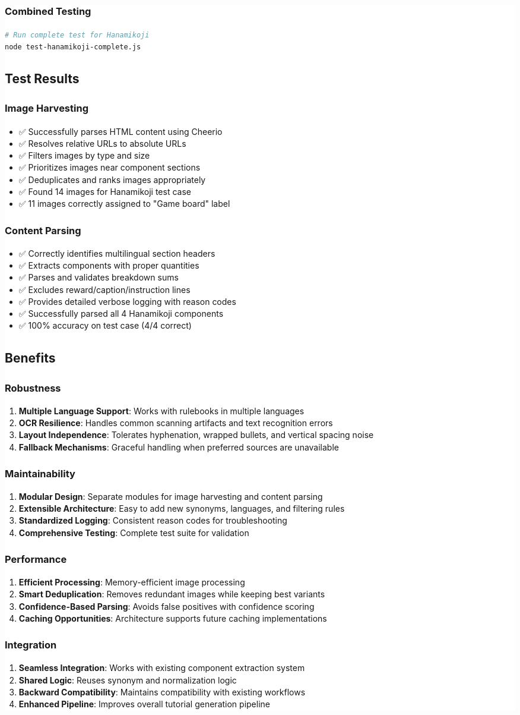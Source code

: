 ### Combined Testing
```bash
# Run complete test for Hanamikoji
node test-hanamikoji-complete.js
```

## Test Results

### Image Harvesting
- ✅ Successfully parses HTML content using Cheerio
- ✅ Resolves relative URLs to absolute URLs
- ✅ Filters images by type and size
- ✅ Prioritizes images near component sections
- ✅ Deduplicates and ranks images appropriately
- ✅ Found 14 images for Hanamikoji test case
- ✅ 11 images correctly assigned to "Game board" label

### Content Parsing
- ✅ Correctly identifies multilingual section headers
- ✅ Extracts components with proper quantities
- ✅ Parses and validates breakdown sums
- ✅ Excludes reward/caption/instruction lines
- ✅ Provides detailed verbose logging with reason codes
- ✅ Successfully parsed all 4 Hanamikoji components
- ✅ 100% accuracy on test case (4/4 correct)

## Benefits

### Robustness
1. **Multiple Language Support**: Works with rulebooks in multiple languages
2. **OCR Resilience**: Handles common scanning artifacts and text recognition errors
3. **Layout Independence**: Tolerates hyphenation, wrapped bullets, and vertical spacing noise
4. **Fallback Mechanisms**: Graceful handling when preferred sources are unavailable

### Maintainability
1. **Modular Design**: Separate modules for image harvesting and content parsing
2. **Extensible Architecture**: Easy to add new synonyms, languages, and filtering rules
3. **Standardized Logging**: Consistent reason codes for troubleshooting
4. **Comprehensive Testing**: Complete test suite for validation

### Performance
1. **Efficient Processing**: Memory-efficient image processing
2. **Smart Deduplication**: Removes redundant images while keeping best variants
3. **Confidence-Based Parsing**: Avoids false positives with confidence scoring
4. **Caching Opportunities**: Architecture supports future caching implementations

### Integration
1. **Seamless Integration**: Works with existing component extraction system
2. **Shared Logic**: Reuses synonym and normalization logic
3. **Backward Compatibility**: Maintains compatibility with existing workflows
4. **Enhanced Pipeline**: Improves overall tutorial generation pipeline
